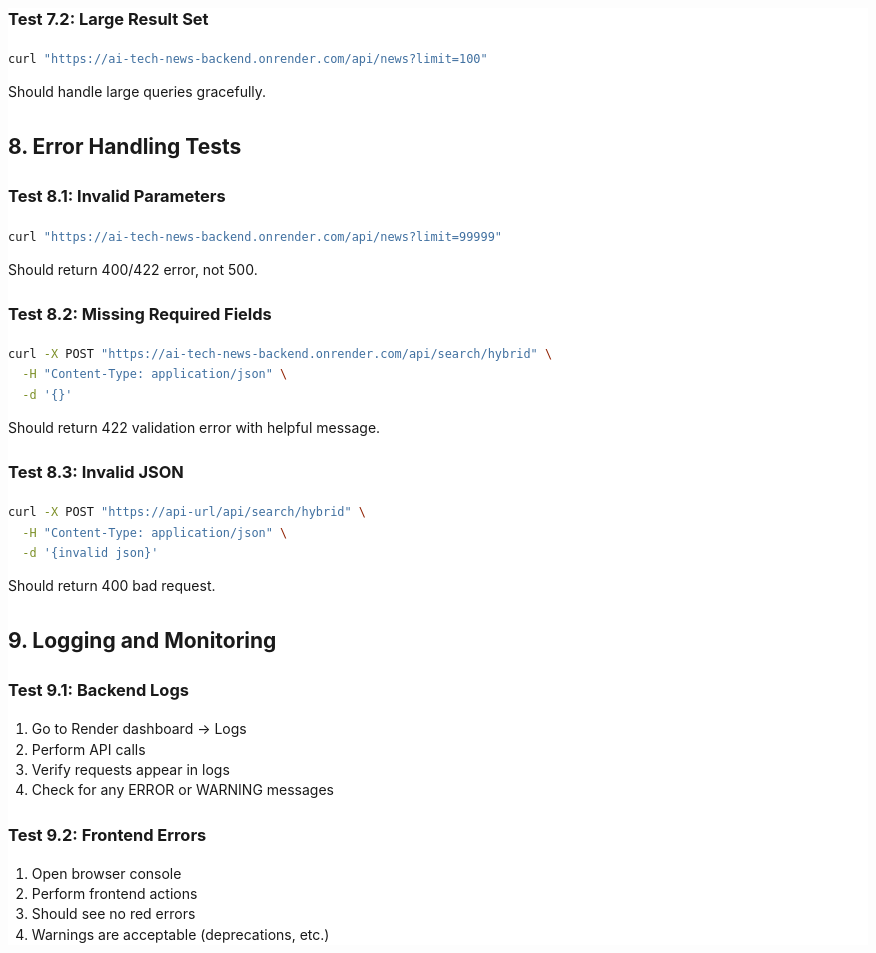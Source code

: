 ### Test 7.2: Large Result Set

```bash
curl "https://ai-tech-news-backend.onrender.com/api/news?limit=100"
```

Should handle large queries gracefully.

## 8. Error Handling Tests

### Test 8.1: Invalid Parameters

```bash
curl "https://ai-tech-news-backend.onrender.com/api/news?limit=99999"
```

Should return 400/422 error, not 500.

### Test 8.2: Missing Required Fields

```bash
curl -X POST "https://ai-tech-news-backend.onrender.com/api/search/hybrid" \
  -H "Content-Type: application/json" \
  -d '{}'
```

Should return 422 validation error with helpful message.

### Test 8.3: Invalid JSON

```bash
curl -X POST "https://api-url/api/search/hybrid" \
  -H "Content-Type: application/json" \
  -d '{invalid json}'
```

Should return 400 bad request.

## 9. Logging and Monitoring

### Test 9.1: Backend Logs

1. Go to Render dashboard → Logs
2. Perform API calls
3. Verify requests appear in logs
4. Check for any ERROR or WARNING messages

### Test 9.2: Frontend Errors

1. Open browser console
2. Perform frontend actions
3. Should see no red errors
4. Warnings are acceptable (deprecations, etc.)
